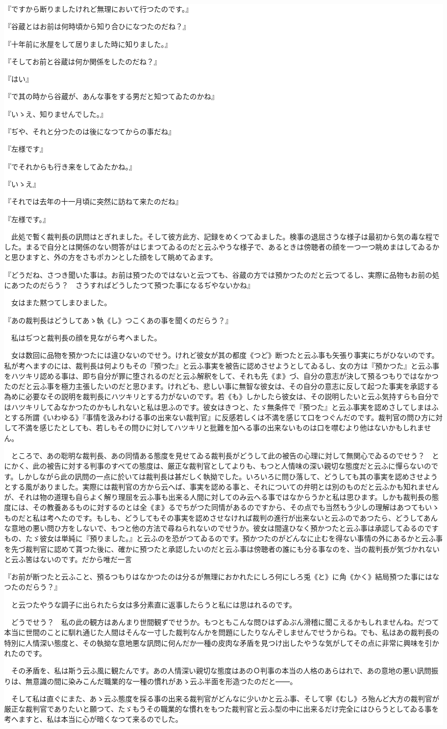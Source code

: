 『ですから断りましたけれど無理において行つたのです。』

『谷蔵とはお前は何時頃から知り合ひになつたのだね？』

『十年前に氷屋をして居りました時に知りました。』

『そしてお前と谷蔵は何か関係をしたのだね？』

『はい』

『で其の時から谷蔵が、あんな事をする男だと知つてゐたのかね』

『いゝえ、知りませんでした。』

『ぢや、それと分つたのは後になつてからの事だね』

『左様です』

『でそれからも行き来をしてゐたかね。』

『いゝえ』

『それでは去年の十一月頃に突然に訪ねて来たのだね』

『左様です。』

　此処で暫く裁判長の訊問はとぎれました。そして彼方此方、記録をめくつてゐました。検事の退屈さうな様子は最初から気の毒な程でした。まるで自分とは関係のない問答がはじまつてゐるのだと云ふやうな様子で、あるときは傍聴者の顔を一つ一つ眺めまはしてゐるかと思ひますと、外の方をさもポカンとした顔をして眺めてゐます。

『どうだね、さつき聞いた事は。お前は預つたのではないと云つても、谷蔵の方では預かつたのだと云つてるし、実際に品物もお前の処にあつたのだらう？　さうすればどうしたつて預つた事になるぢやないかね』

　女はまた黙つてしまひました。

『あの裁判長はどうしてあゝ執《し》つこくあの事を聞くのだらう？』

　私はぢつと裁判長の顔を見ながら考へました。

　女は数回に品物を預かつたには違ひないのでせう。けれど彼女が其の都度《つど》断つたと云ふ事も矢張り事実にちがひないのです。私が考へますのには、裁判長は何よりもその『預つた』と云ふ事実を被告に認めさせようとしてゐるし、女の方は『預かつた』と云ふ事をハツキリ認める事は、即ち自分が罪に堕されるのだと云ふ解釈をして、それも先《ま》づ、自分の意志が決して預るつもりではなかつたのだと云ふ事を極力主張したいのだと思ひます。けれども、悲しい事に無智な彼女は、その自分の意志に反して起つた事実を承認する為めに必要なその説明を裁判長にハツキリとする力がないのです。若《も》しかしたら彼女は、その説明したいと云ふ気持すらも自分ではハツキリしてゐなかつたのかもしれないと私は思ふのです。彼女はきつと、たゞ無条件で『預つた』と云ふ事実を認めさしてしまはふとする所謂《いわゆる》『事情を汲みわける事の出来ない裁判官』に反感若しくは不満を感じて口をつぐんだのです。裁判官の問ひ方に対して不満を感じたとしても、若しもその問ひに対してハツキリと批難を加へる事の出来ないものは口を噤むより他はないかもしれません。

　ところで、あの聡明な裁判長、あの同情ある態度を見せてゐる裁判長がどうして此の被告の心理に対して無関心でゐるのでせう？　とにかく、此の被告に対する判事のすべての態度は、厳正な裁判官としてよりも、もつと人情味の深い親切な態度だと云ふに憚らないのです。しかしながら此の訊問の一点に於いては裁判長は甚だしく執拗でした。いろいろに問ひ落して、どうしても其の事実を認めさせようとする風がありました。実際には裁判官の方から云へば、事実を認める事と、それについての弁明とは別のものだと云ふかも知れませんが、それは物の道理も自らよく解り理屈を云ふ事も出来る人間に対してのみ云へる事ではなからうかと私は思ひます。しかも裁判長の態度には、その教養あるものに対するのとは全《ま》るでちがつた同情があるのですから、その点でも当然もう少しの理解はあつてもいゝものだと私は考へたのです。もしも、どうしてもその事実を認めさせなければ裁判の進行が出来ないと云ふのであつたら、どうしてあんな意地の悪い問ひ方をしないで、もつと他の方法で尋ねられないのでせうか。彼女は間違ひなく預かつたと云ふ事は承認してゐるのですもの、たゞ彼女は単純に『預りました。』と云ふのを恐がつてゐるのです。預かつたのがどんなに止むを得ない事情の外にあるかと云ふ事を先づ裁判官に認めて貰つた後に、確かに預つたと承認したいのだと云ふ事は傍聴者の誰にも分る事なのを、当の裁判長が気づかれないと云ふ筈はないのです。だから唯だ一言

『お前が断つたと云ふこと、預るつもりはなかつたのは分るが無理におかれたにしろ何にしろ兎《と》に角《かく》結局預つた事にはなつたのだらう？』

　と云つたやうな調子に出られたら女は多分素直に返事したらうと私には思はれるのです。

　どうでせう？　私の此の観方はあんまり世間観ずでせうか。もつともこんな問ひはずゐぶん滑稽に聞こえるかもしれませんね。だつて本当に世間のことに馴れ通じた人間はそんな一寸した裁判なんかを問題にしたりなんぞしませんでせうからね。でも、私はあの裁判長の特別に人情深い態度と、その執拗な意地悪な訊問に何んだか一種の皮肉な矛盾を見つけ出したやうな気がしてその点に非常に興味を引かれたのです。

　その矛盾を、私は斯う云ふ風に観たんです。あの人情深い親切な態度はあのＯ判事の本当の人格のあらはれで、あの意地の悪い訊問振りは、無意識の間に染みこんだ職業的な一種の慣れがあゝ云ふ半面を形造つたのだと――。

　そして私は直ぐにまた、あゝ云ふ態度を採る事の出来る裁判官がどんなに少いかと云ふ事、そして寧《むし》ろ殆んど大方の裁判官が厳正な裁判官でありたいと願つて、たゞもうその職業的な慣れをもつた裁判官と云ふ型の中に出来るだけ完全にはひらうとしてゐる事を考へますと、私は本当に心が暗くなつて来るのでした。
